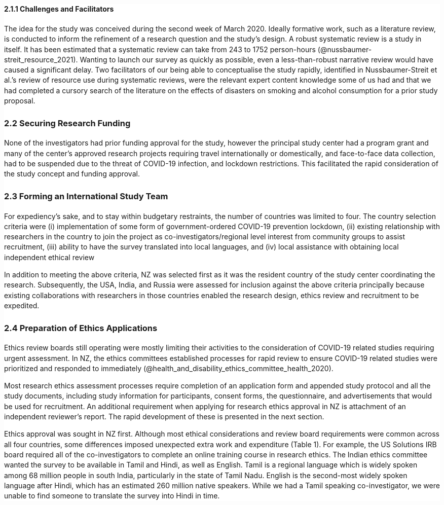 #### **2.1.1 Challenges and Facilitators**

The idea for the study was conceived during the second week of March 2020. Ideally formative work, such as a literature review, is conducted to inform the refinement of a research question and the study’s design. A robust systematic review is a study in itself. It has been estimated that a systematic review can take from 243 to 1752 person-hours (@nussbaumer-streit_resource_2021). Wanting to launch our survey as quickly as possible, even a less-than-robust narrative review would have caused a significant delay. Two facilitators of our being able to conceptualise the study rapidly, identified in Nussbaumer-Streit et al.’s review of resource use during systematic reviews, were the relevant expert content knowledge some of us had and that we had completed a cursory search of the literature on the effects of disasters on smoking and alcohol consumption for a prior study proposal.

### **2.2 Securing Research Funding**

None of the investigators had prior funding approval for the study, however the principal study center had a program grant and many of the center’s approved research projects requiring travel internationally or domestically, and face-to-face data collection, had to be suspended due to the threat of COVID-19 infection, and lockdown restrictions. This facilitated the rapid consideration of the study concept and funding approval.

### **2.3 Forming an International Study Team**

For expediency’s sake, and to stay within budgetary restraints, the number of countries was limited to four. The country selection criteria were (i) implementation of some form of government-ordered COVID-19 prevention lockdown, (ii) existing relationship with researchers in the country to join the project as co-investigators/regional level interest from community groups to assist recruitment, (iii) ability to have the survey translated into local languages, and (iv) local assistance with obtaining local independent ethical review

In addition to meeting the above criteria, NZ was selected first as it was the resident country of the study center coordinating the research. Subsequently, the USA, India, and Russia were assessed for inclusion against the above criteria principally because existing collaborations with researchers in those countries enabled the research design, ethics review and recruitment to be expedited.

### **2.4 Preparation of Ethics Applications**

Ethics review boards still operating were mostly limiting their activities to the consideration of COVID-19 related studies requiring urgent assessment. In NZ, the ethics committees established processes for rapid review to ensure COVID-19 related studies were prioritized and responded to immediately (@health_and_disability_ethics_committee_health_2020).

Most research ethics assessment processes require completion of an application form and appended study protocol and all the study documents, including study information for participants, consent forms, the questionnaire, and advertisements that would be used for recruitment. An additional requirement when applying for research ethics approval in NZ is attachment of an independent reviewer’s report. The rapid development of these is presented in the next section.

Ethics approval was sought in NZ first. Although most ethical considerations and review board requirements were common across all four countries, some differences imposed unexpected extra work and expenditure (Table 1). For example, the US Solutions IRB board required all of the co-investigators to complete an online training course in research ethics. The Indian ethics committee wanted the survey to be available in Tamil and Hindi, as well as English. Tamil is a regional language which is widely spoken among 68 million people in south India, particularly in the state of Tamil Nadu. English is the second-most widely spoken language after Hindi, which has an estimated 260 million native speakers. While we had a Tamil speaking co-investigator, we were unable to find someone to translate the survey into Hindi in time.
